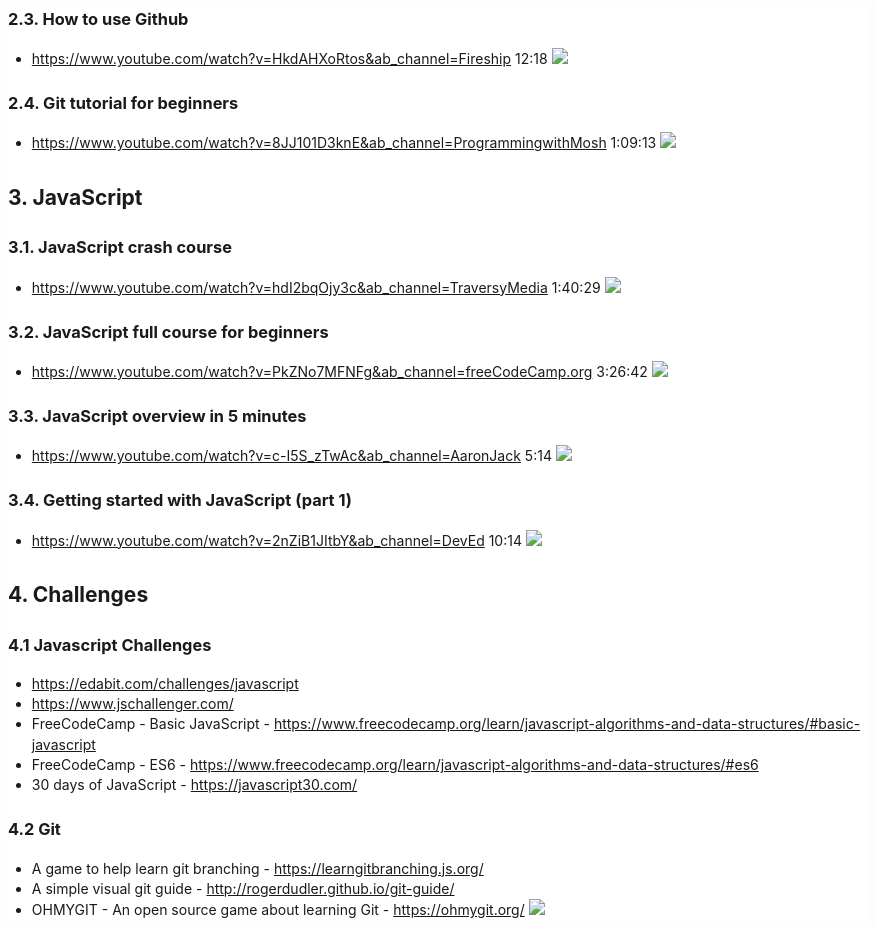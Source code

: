 ### 2.3. How to use Github

- https://www.youtube.com/watch?v=HkdAHXoRtos&ab_channel=Fireship 12:18
  <img src="http://i3.ytimg.com/vi/HkdAHXoRtos/maxresdefault.jpg" width=480>

### 2.4. Git tutorial for beginners

- https://www.youtube.com/watch?v=8JJ101D3knE&ab_channel=ProgrammingwithMosh 1:09:13
  <img src="http://i3.ytimg.com/vi/8JJ101D3knE/maxresdefault.jpg" width=480>

## 3. JavaScript

### 3.1. JavaScript crash course

- https://www.youtube.com/watch?v=hdI2bqOjy3c&ab_channel=TraversyMedia 1:40:29
  <img src="http://i3.ytimg.com/vi/hdI2bqOjy3c/maxresdefault.jpg" width=480>

### 3.2. JavaScript full course for beginners

- https://www.youtube.com/watch?v=PkZNo7MFNFg&ab_channel=freeCodeCamp.org 3:26:42
  <img src="http://i3.ytimg.com/vi/PkZNo7MFNFg/maxresdefault.jpg" width=480>

### 3.3. JavaScript overview in 5 minutes

- https://www.youtube.com/watch?v=c-I5S_zTwAc&ab_channel=AaronJack 5:14
  <img src="http://i3.ytimg.com/vi/c-I5S_zTwAc/maxresdefault.jpg" width=480>

### 3.4. Getting started with JavaScript (part 1)

- https://www.youtube.com/watch?v=2nZiB1JItbY&ab_channel=DevEd 10:14
  <img src="http://i3.ytimg.com/vi/2nZiB1JItbY/maxresdefault.jpg" width=480>

## 4. Challenges

### 4.1 Javascript Challenges

- https://edabit.com/challenges/javascript
- https://www.jschallenger.com/
- FreeCodeCamp - Basic JavaScript - https://www.freecodecamp.org/learn/javascript-algorithms-and-data-structures/#basic-javascript
- FreeCodeCamp - ES6 - https://www.freecodecamp.org/learn/javascript-algorithms-and-data-structures/#es6
- 30 days of JavaScript - https://javascript30.com/

### 4.2 Git

- A game to help learn git branching - https://learngitbranching.js.org/
- A simple visual git guide - http://rogerdudler.github.io/git-guide/
- OHMYGIT - An open source game about learning Git - https://ohmygit.org/
  <img src="https://ohmygit.org/assets/images/oh-my-git.png" width=240>
